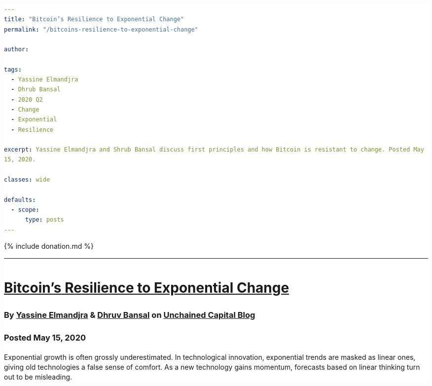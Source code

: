 ```yaml
---
title: "Bitcoin’s Resilience to Exponential Change"
permalink: "/bitcoins-resilience-to-exponential-change"

author: 

tags:
  - Yassine Elmandjra
  - Dhrub Bansal
  - 2020 Q2
  - Change
  - Exponential
  - Resilience

excerpt: Yassine Elmandjra and Shrub Bansal discuss first principles and how Bitcoin is resistant to change. Posted May 15, 2020.

classes: wide

defaults:
  - scope:
      type: posts
---
```


{% include donation.md %}

***

# [Bitcoin’s Resilience to Exponential Change](https://unchained-capital.com/blog/bitcoin-resilience-exponential-change/)
### By [Yassine Elmandjra](https://twitter.com/yassineARK) & [Dhruv Bansal](https://twitter.com/dhruvbansal) on [Unchained Capital Blog](https://unchained-capital.com/blog/bitcoin-resilience-exponential-change/)
### Posted May 15, 2020

Exponential growth is often grossly underestimated. In technological innovation, exponential trends are masked as linear ones, giving old technologies a false sense of comfort. As a new technology gains momentum, forecasts based on linear thinking turn out to be misleading. 
